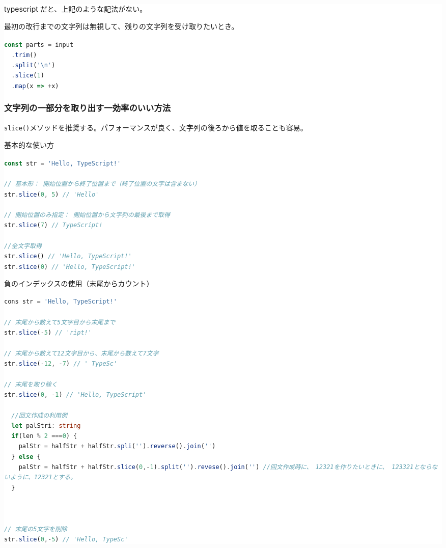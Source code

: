 typescript だと、上記のような記法がない。

最初の改行までの文字列は無視して、残りの文字列を受け取りたいとき。

```typescript
const parts = input
  .trim()
  .split('\n')
  .slice(1)
  .map(x => +x)
```

### 文字列の一部分を取り出す一効率のいい方法

`slice()`メソッドを推奨する。パフォーマンスが良く、文字列の後ろから値を取ることも容易。

基本的な使い方

```typescript
const str = 'Hello, TypeScript!'

// 基本形： 開始位置から終了位置まで（終了位置の文字は含まない）
str.slice(0, 5) // 'Hello'

// 開始位置のみ指定： 開始位置から文字列の最後まで取得
str.slice(7) // TypeScript!

//全文字取得
str.slice() // 'Hello, TypeScript!'
str.slice(0) // 'Hello, TypeScript!'
```

負のインデックスの使用（末尾からカウント）

```typescript
cons str = 'Hello, TypeScript!'

// 末尾から数えて5文字目から末尾まで
str.slice(-5) // 'ript!'

// 末尾から数えて12文字目から、末尾から数えて7文字
str.slice(-12, -7) // ' TypeSc'

// 末尾を取り除く
str.slice(0, -1) // 'Hello, TypeScript'

  //回文作成の利用例
  let palStri: string
  if(len % 2 ===0) {
    palStr = halfStr + halfStr.spli('').reverse().join('')
  } else {
    palStr = halfStr + halfStr.slice(0,-1).split('').revese().join('') //回文作成時に、　12321を作りたいときに、 123321とならないように、12321とする。
  }



// 末尾の5文字を削除
str.slice(0,-5) // 'Hello, TypeSc'

```
